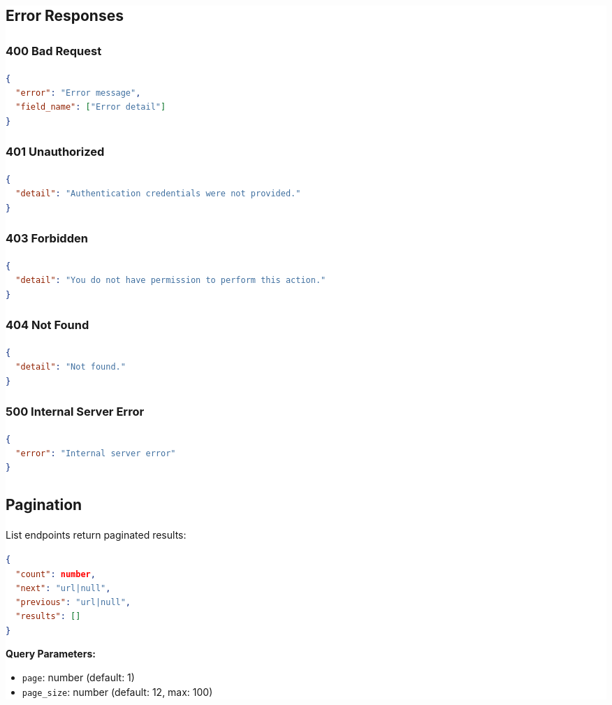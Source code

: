 ## Error Responses

### 400 Bad Request
```json
{
  "error": "Error message",
  "field_name": ["Error detail"]
}
```

### 401 Unauthorized
```json
{
  "detail": "Authentication credentials were not provided."
}
```

### 403 Forbidden
```json
{
  "detail": "You do not have permission to perform this action."
}
```

### 404 Not Found
```json
{
  "detail": "Not found."
}
```

### 500 Internal Server Error
```json
{
  "error": "Internal server error"
}
```

## Pagination

List endpoints return paginated results:

```json
{
  "count": number,
  "next": "url|null",
  "previous": "url|null",
  "results": []
}
```

**Query Parameters:**
- `page`: number (default: 1)
- `page_size`: number (default: 12, max: 100)
